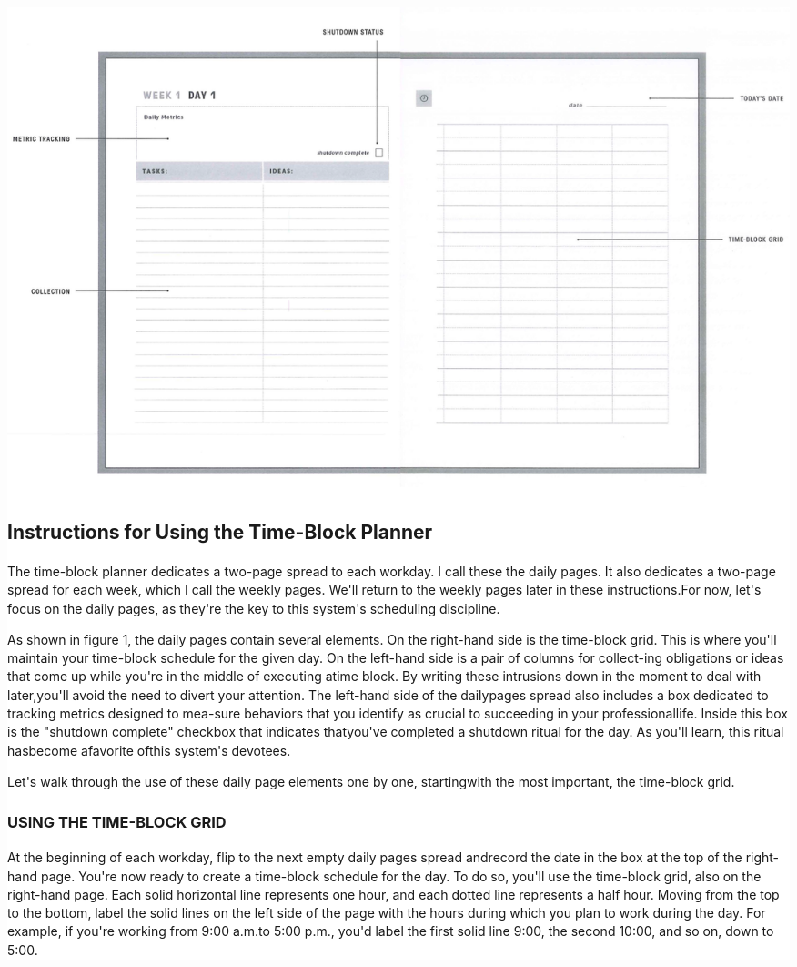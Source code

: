 ![image-20250407130259182](../../_asset/image/newport2/1.png)

## Instructions for Using the Time-Block Planner

The time-block planner dedicates a two-page spread to each workday. I call these the daily pages. It also dedicates a two-page spread for each week, which I call the weekly pages. We'll return to the weekly pages later in these instructions.For now, let's focus on the daily pages, as they're the key to this system's scheduling discipline.

As shown in figure 1, the daily pages contain several elements. On the right-hand side is the time-block grid. This is where you'll maintain your time-block schedule for the given day. On the left-hand side is a pair of columns for collect-ing obligations or ideas that come up while you're in the middle of executing atime block. By writing these intrusions down in the moment to deal with later,you'll avoid the need to divert your attention. The left-hand side of the dailypages spread also includes a box dedicated to tracking metrics designed to mea-sure behaviors that you identify as crucial to succeeding in your professionallife. Inside this box is the "shutdown complete" checkbox that indicates thatyou've completed a shutdown ritual for the day. As you'll learn, this ritual hasbecome afavorite ofthis system's devotees.

Let's walk through the use of these daily page elements one by one, startingwith the most important, the time-block grid.

### USING THE TIME-BLOCK GRID

At the beginning of each workday, flip to the next empty daily pages spread andrecord the date in the box at the top of the right-hand page. You're now ready to create a time-block schedule for the day. To do so, you'll use the time-block grid, also on the right-hand page. Each solid horizontal line represents one hour, and each dotted line represents a half hour. Moving from the top to the bottom, label the solid lines on the left side of the page with the hours during which you plan to work during the day. For example, if you're working from 9:00 a.m.to 5:00 p.m., you'd label the first solid line 9:00, the second 10:00, and so on, down to 5:00.
